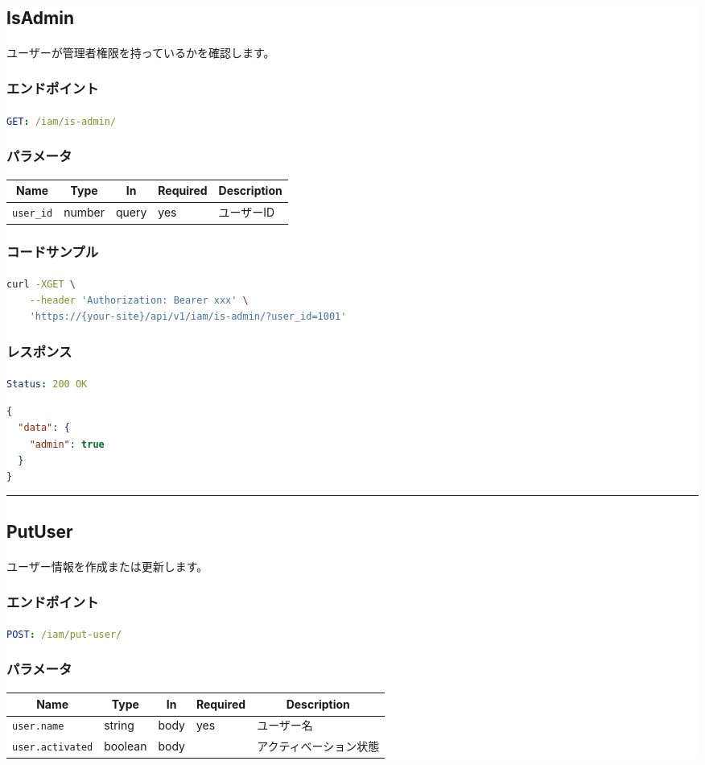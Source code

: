 
## IsAdmin

ユーザーが管理者権限を持っているかを確認します。

### エンドポイント

```yaml
GET: /iam/is-admin/
```

### パラメータ

| Name | Type | In | Required | Description |
| ---- | ---- | -- | -------- | ----------- |
| `user_id` | number | query | yes | ユーザーID |

### コードサンプル

```bash
curl -XGET \
    --header 'Authorization: Bearer xxx' \
    'https://{your-site}/api/v1/iam/is-admin/?user_id=1001'
```

### レスポンス

```yaml
Status: 200 OK
```

```json
{
  "data": {
    "admin": true
  }
}
```

---

## PutUser

ユーザー情報を作成または更新します。

### エンドポイント

```yaml
POST: /iam/put-user/
```

### パラメータ

| Name | Type | In | Required | Description |
| ---- | ---- | -- | -------- | ----------- |
| `user.name` | string | body | yes | ユーザー名 |
| `user.activated` | boolean | body | | アクティベーション状態 |
